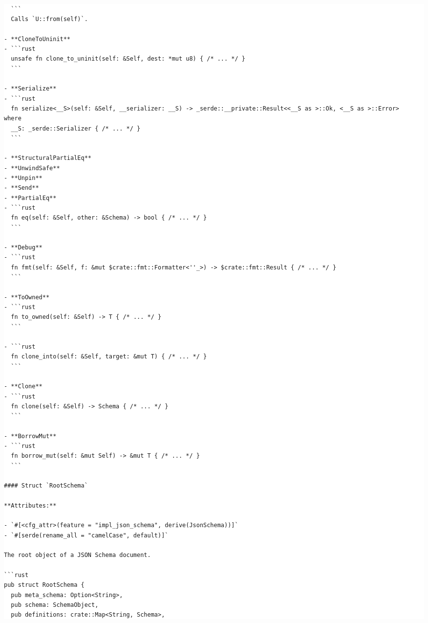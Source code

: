   ```
    ```
    Calls `U::from(self)`.

- **CloneToUninit**
  - ```rust
    unsafe fn clone_to_uninit(self: &Self, dest: *mut u8) { /* ... */ }
    ```

- **Serialize**
  - ```rust
    fn serialize<__S>(self: &Self, __serializer: __S) -> _serde::__private::Result<<__S as >::Ok, <__S as >::Error>
where
    __S: _serde::Serializer { /* ... */ }
    ```

- **StructuralPartialEq**
- **UnwindSafe**
- **Unpin**
- **Send**
- **PartialEq**
  - ```rust
    fn eq(self: &Self, other: &Schema) -> bool { /* ... */ }
    ```

- **Debug**
  - ```rust
    fn fmt(self: &Self, f: &mut $crate::fmt::Formatter<''_>) -> $crate::fmt::Result { /* ... */ }
    ```

- **ToOwned**
  - ```rust
    fn to_owned(self: &Self) -> T { /* ... */ }
    ```

  - ```rust
    fn clone_into(self: &Self, target: &mut T) { /* ... */ }
    ```

- **Clone**
  - ```rust
    fn clone(self: &Self) -> Schema { /* ... */ }
    ```

- **BorrowMut**
  - ```rust
    fn borrow_mut(self: &mut Self) -> &mut T { /* ... */ }
    ```

#### Struct `RootSchema`

**Attributes:**

- `#[<cfg_attr>(feature = "impl_json_schema", derive(JsonSchema))]`
- `#[serde(rename_all = "camelCase", default)]`

The root object of a JSON Schema document.

```rust
pub struct RootSchema {
    pub meta_schema: Option<String>,
    pub schema: SchemaObject,
    pub definitions: crate::Map<String, Schema>,
  ```